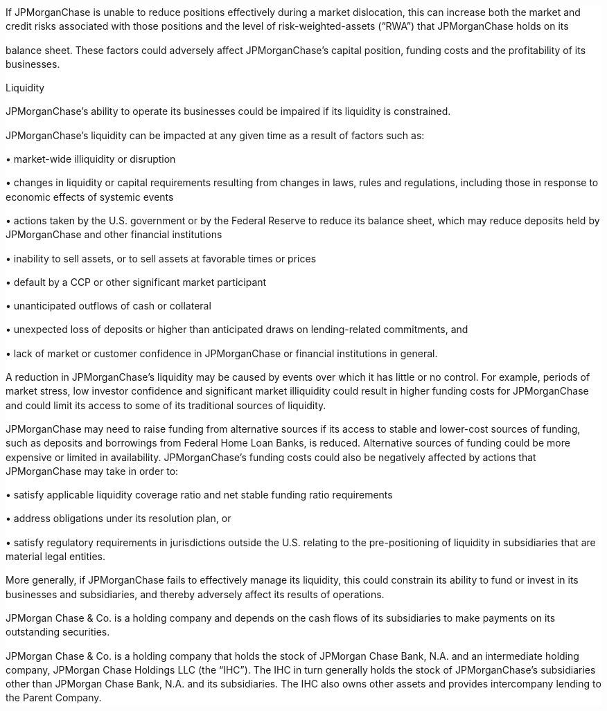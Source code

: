 If JPMorganChase is unable to reduce positions effectively during a market dislocation, this can increase both the market and credit risks associated with those positions and the level of risk-weighted-assets (“RWA”) that JPMorganChase holds on its 

balance sheet. These factors could adversely affect JPMorganChase’s capital position, funding costs and the profitability of its businesses. 

Liquidity 

JPMorganChase’s ability to operate its businesses could be impaired if its liquidity is constrained. 

JPMorganChase’s liquidity can be impacted at any given time as a result of factors such as: 

• market-wide illiquidity or disruption 

• changes in liquidity or capital requirements resulting from changes in laws, rules and regulations, including those in response to economic effects of systemic events 

• actions taken by the U.S. government or by the Federal Reserve to reduce its balance sheet, which may reduce deposits held by JPMorganChase and other financial institutions 

• inability to sell assets, or to sell assets at favorable times or prices 

• default by a CCP or other significant market participant 

• unanticipated outflows of cash or collateral 

• unexpected loss of deposits or higher than anticipated draws on lending-related commitments, and 

• lack of market or customer confidence in JPMorganChase or financial institutions in general. 

A reduction in JPMorganChase’s liquidity may be caused by events over which it has little or no control. For example, periods of market stress, low investor confidence and significant market illiquidity could result in higher funding costs for JPMorganChase and could limit its access to some of its traditional sources of liquidity. 

JPMorganChase may need to raise funding from alternative sources if its access to stable and lower-cost sources of funding, such as deposits and borrowings from Federal Home Loan Banks, is reduced. Alternative sources of funding could be more expensive or limited in availability. JPMorganChase’s funding costs could also be negatively affected by actions that JPMorganChase may take in order to: 

• satisfy applicable liquidity coverage ratio and net stable funding ratio requirements 

• address obligations under its resolution plan, or 

• satisfy regulatory requirements in jurisdictions outside the U.S. relating to the pre-positioning of liquidity in subsidiaries that are material legal entities. 

More generally, if JPMorganChase fails to effectively manage its liquidity, this could constrain its ability to fund or invest in its businesses and subsidiaries, and thereby adversely affect its results of operations. 

JPMorgan Chase & Co. is a holding company and depends on the cash flows of its subsidiaries to make payments on its outstanding securities. 

JPMorgan Chase & Co. is a holding company that holds the stock of JPMorgan Chase Bank, N.A. and an intermediate holding company, JPMorgan Chase Holdings LLC (the “IHC”). The IHC in turn generally holds the stock of JPMorganChase’s subsidiaries other than JPMorgan Chase Bank, N.A. and its subsidiaries. The IHC also owns other assets and provides intercompany lending to the Parent Company. 
